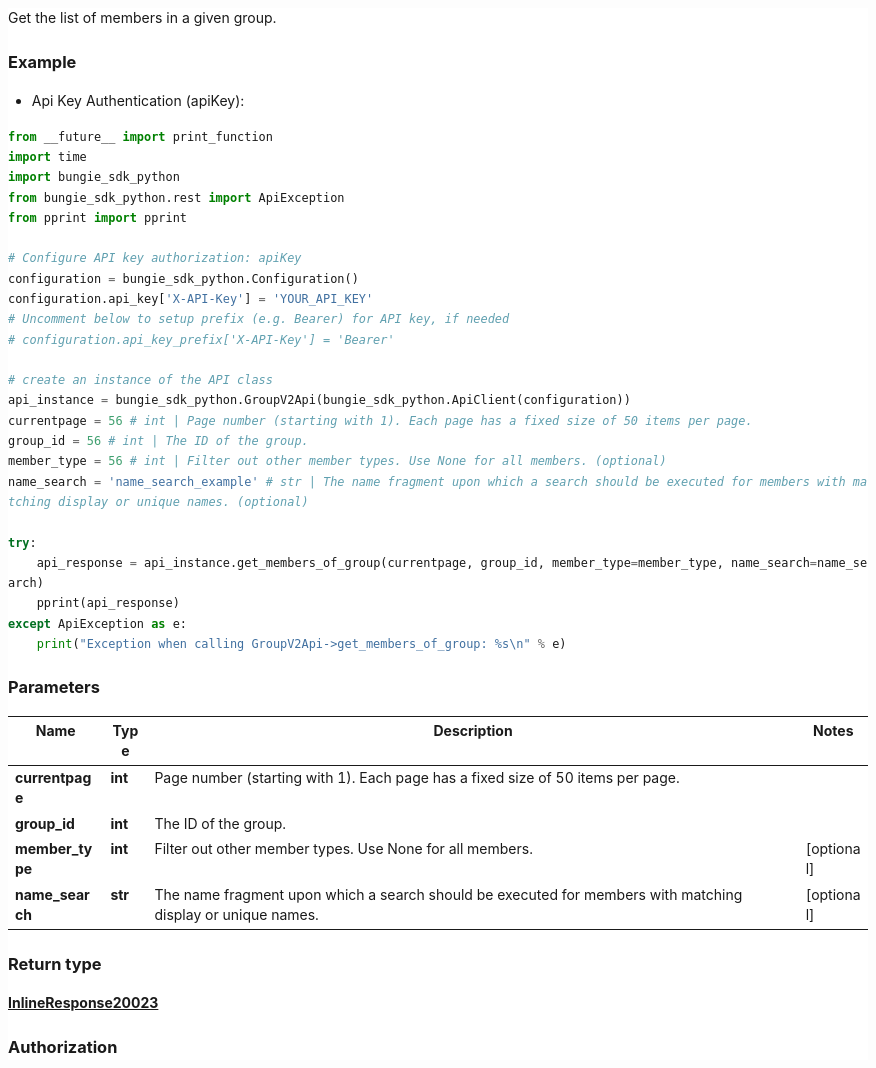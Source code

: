 

Get the list of members in a given group.

### Example

* Api Key Authentication (apiKey): 
```python
from __future__ import print_function
import time
import bungie_sdk_python
from bungie_sdk_python.rest import ApiException
from pprint import pprint

# Configure API key authorization: apiKey
configuration = bungie_sdk_python.Configuration()
configuration.api_key['X-API-Key'] = 'YOUR_API_KEY'
# Uncomment below to setup prefix (e.g. Bearer) for API key, if needed
# configuration.api_key_prefix['X-API-Key'] = 'Bearer'

# create an instance of the API class
api_instance = bungie_sdk_python.GroupV2Api(bungie_sdk_python.ApiClient(configuration))
currentpage = 56 # int | Page number (starting with 1). Each page has a fixed size of 50 items per page.
group_id = 56 # int | The ID of the group.
member_type = 56 # int | Filter out other member types. Use None for all members. (optional)
name_search = 'name_search_example' # str | The name fragment upon which a search should be executed for members with matching display or unique names. (optional)

try:
    api_response = api_instance.get_members_of_group(currentpage, group_id, member_type=member_type, name_search=name_search)
    pprint(api_response)
except ApiException as e:
    print("Exception when calling GroupV2Api->get_members_of_group: %s\n" % e)
```

### Parameters

Name | Type | Description  | Notes
------------- | ------------- | ------------- | -------------
 **currentpage** | **int**| Page number (starting with 1). Each page has a fixed size of 50 items per page. | 
 **group_id** | **int**| The ID of the group. | 
 **member_type** | **int**| Filter out other member types. Use None for all members. | [optional] 
 **name_search** | **str**| The name fragment upon which a search should be executed for members with matching display or unique names. | [optional] 

### Return type

[**InlineResponse20023**](InlineResponse20023.md)

### Authorization
